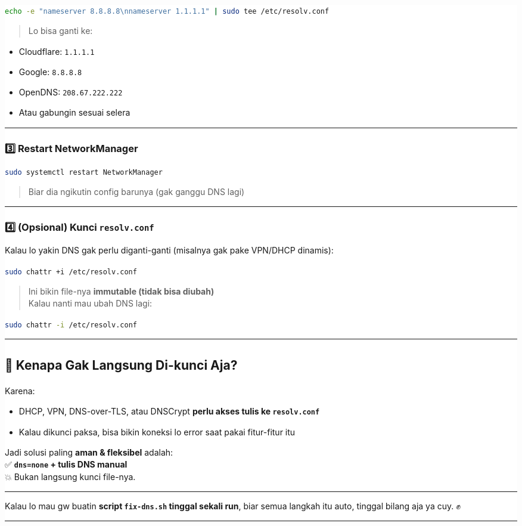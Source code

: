 ```bash
echo -e "nameserver 8.8.8.8\nnameserver 1.1.1.1" | sudo tee /etc/resolv.conf
```

> Lo bisa ganti ke:

- Cloudflare: `1.1.1.1`
    
- Google: `8.8.8.8`
    
- OpenDNS: `208.67.222.222`
    
- Atau gabungin sesuai selera
    

---

### 3️⃣ **Restart NetworkManager**

```bash
sudo systemctl restart NetworkManager
```

> Biar dia ngikutin config barunya (gak ganggu DNS lagi)

---

### 4️⃣ **(Opsional) Kunci `resolv.conf`**

Kalau lo yakin DNS gak perlu diganti-ganti (misalnya gak pake VPN/DHCP dinamis):

```bash
sudo chattr +i /etc/resolv.conf
```

> Ini bikin file-nya **immutable (tidak bisa diubah)**  
> Kalau nanti mau ubah DNS lagi:

```bash
sudo chattr -i /etc/resolv.conf
```

---

## 🧠 Kenapa Gak Langsung Di-kunci Aja?

Karena:

- DHCP, VPN, DNS-over-TLS, atau DNSCrypt **perlu akses tulis ke `resolv.conf`**
    
- Kalau dikunci paksa, bisa bikin koneksi lo error saat pakai fitur-fitur itu
    

Jadi solusi paling **aman & fleksibel** adalah:  
✅ **`dns=none` + tulis DNS manual**  
💥 Bukan langsung kunci file-nya.

---

Kalau lo mau gw buatin **script `fix-dns.sh` tinggal sekali run**, biar semua langkah itu auto, tinggal bilang aja ya cuy. ✊

---

